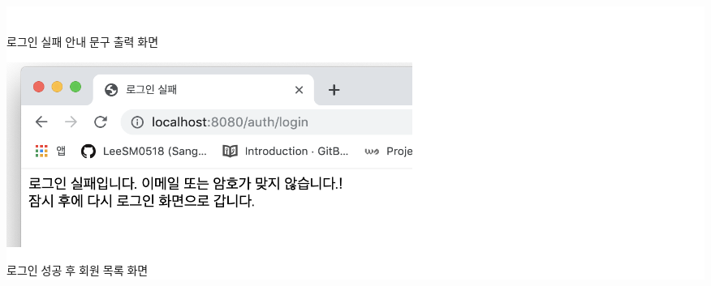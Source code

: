 <br>

로그인 실패 안내 문구 출력 화면

<img src="../capture/스크린샷 2019-09-11 오후 3.59.52.png" width=500>

<br>

로그인 성공 후 회원 목록 화면
